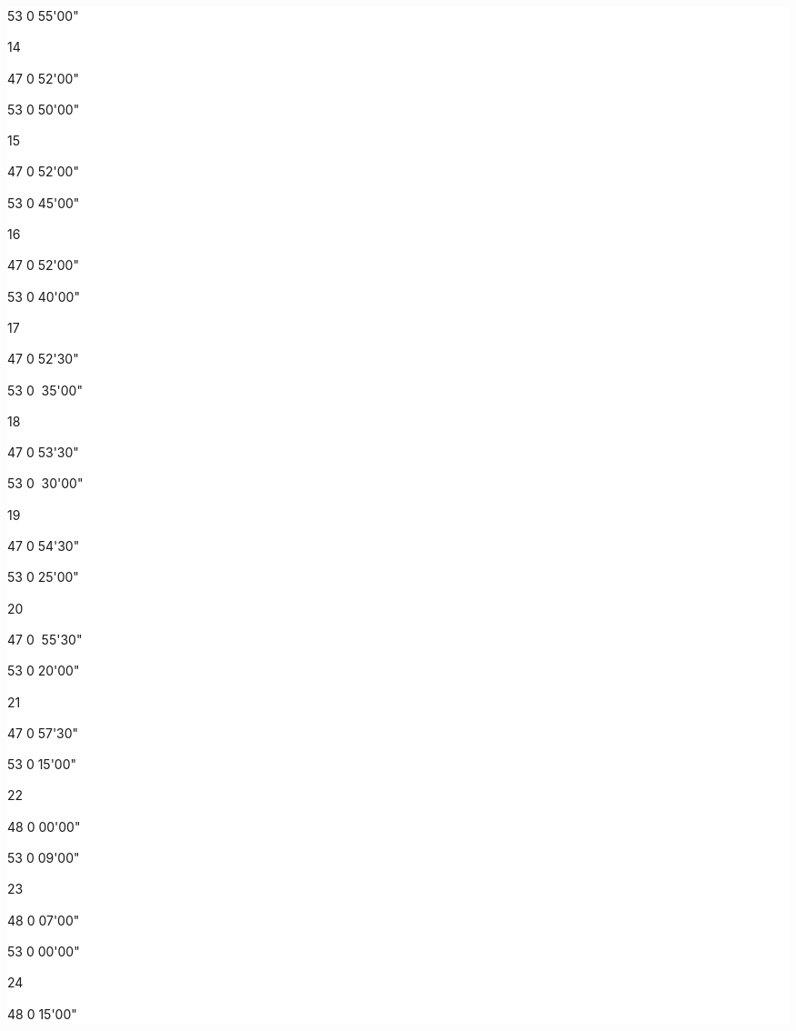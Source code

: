 53 0 55'00"

14

47 0 52'00"

53 0 50'00"

15

47 0 52'00"

53 0 45'00"

16

47 0 52'00"

53 0 40'00"

17

47 0 52'30"

53 0  35'00"

18

47 0 53'30"

53 0  30'00"

19

47 0 54'30"

53 0 25'00"

20

47 0  55'30"

53 0 20'00"

21

47 0 57'30"

53 0 15'00"

22

48 0 00'00"

53 0 09'00"

23

48 0 07'00"

53 0 00'00"

24

48 0 15'00"
